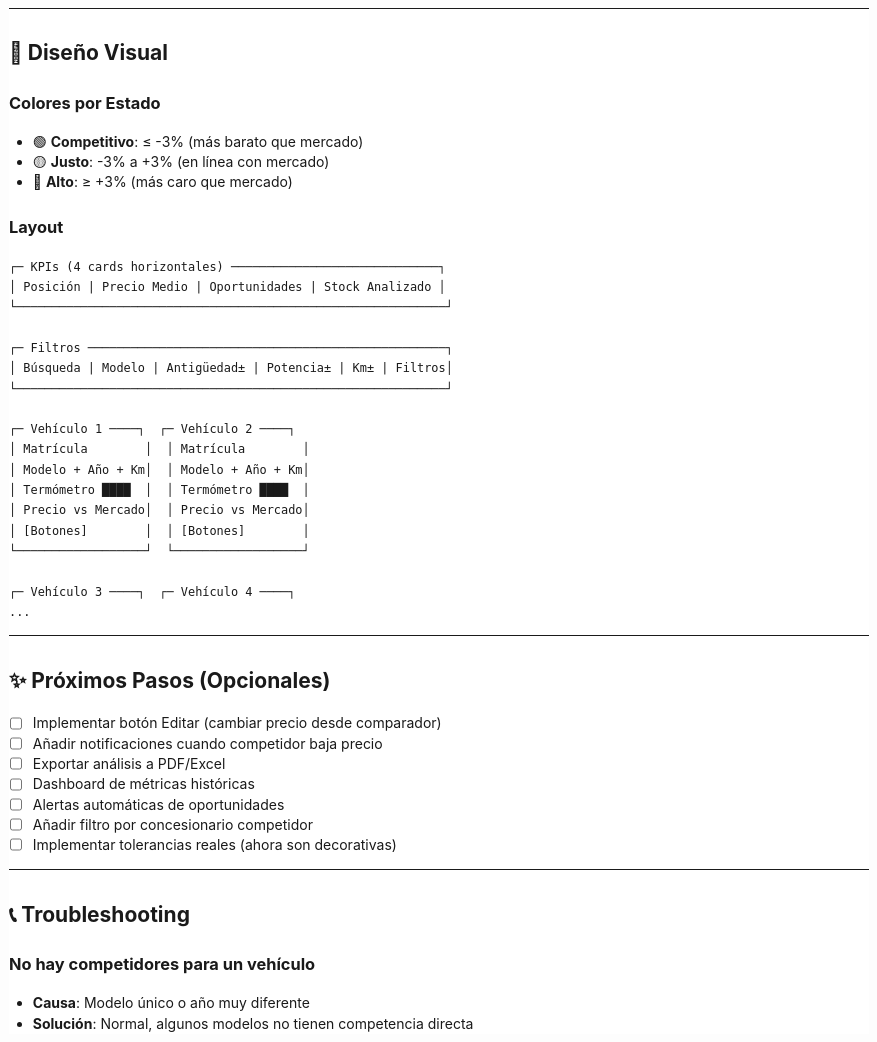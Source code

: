 
---

## 🎨 Diseño Visual

### Colores por Estado
- 🟢 **Competitivo**: ≤ -3% (más barato que mercado)
- 🟡 **Justo**: -3% a +3% (en línea con mercado)
- 🔴 **Alto**: ≥ +3% (más caro que mercado)

### Layout
```
┌─ KPIs (4 cards horizontales) ─────────────────────────────┐
│ Posición | Precio Medio | Oportunidades | Stock Analizado │
└────────────────────────────────────────────────────────────┘

┌─ Filtros ──────────────────────────────────────────────────┐
│ Búsqueda | Modelo | Antigüedad± | Potencia± | Km± | Filtros│
└────────────────────────────────────────────────────────────┘

┌─ Vehículo 1 ────┐  ┌─ Vehículo 2 ────┐
│ Matrícula        │  │ Matrícula        │
│ Modelo + Año + Km│  │ Modelo + Año + Km│
│ Termómetro ████  │  │ Termómetro ████  │
│ Precio vs Mercado│  │ Precio vs Mercado│
│ [Botones]        │  │ [Botones]        │
└──────────────────┘  └──────────────────┘

┌─ Vehículo 3 ────┐  ┌─ Vehículo 4 ────┐
...
```

---

## ✨ Próximos Pasos (Opcionales)

- [ ] Implementar botón Editar (cambiar precio desde comparador)
- [ ] Añadir notificaciones cuando competidor baja precio
- [ ] Exportar análisis a PDF/Excel
- [ ] Dashboard de métricas históricas
- [ ] Alertas automáticas de oportunidades
- [ ] Añadir filtro por concesionario competidor
- [ ] Implementar tolerancias reales (ahora son decorativas)

---

## 📞 Troubleshooting

### No hay competidores para un vehículo
- **Causa**: Modelo único o año muy diferente
- **Solución**: Normal, algunos modelos no tienen competencia directa
